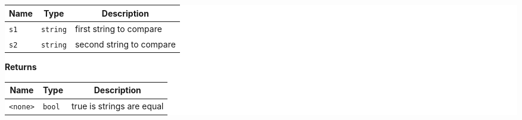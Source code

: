 |Name|Type|Description|
|----|----|-----------|
|`s1`|`string`|first string to compare|
|`s2`|`string`|second string to compare|

**Returns**

|Name|Type|Description|
|----|----|-----------|
|`<none>`|`bool`|true is strings are equal|


